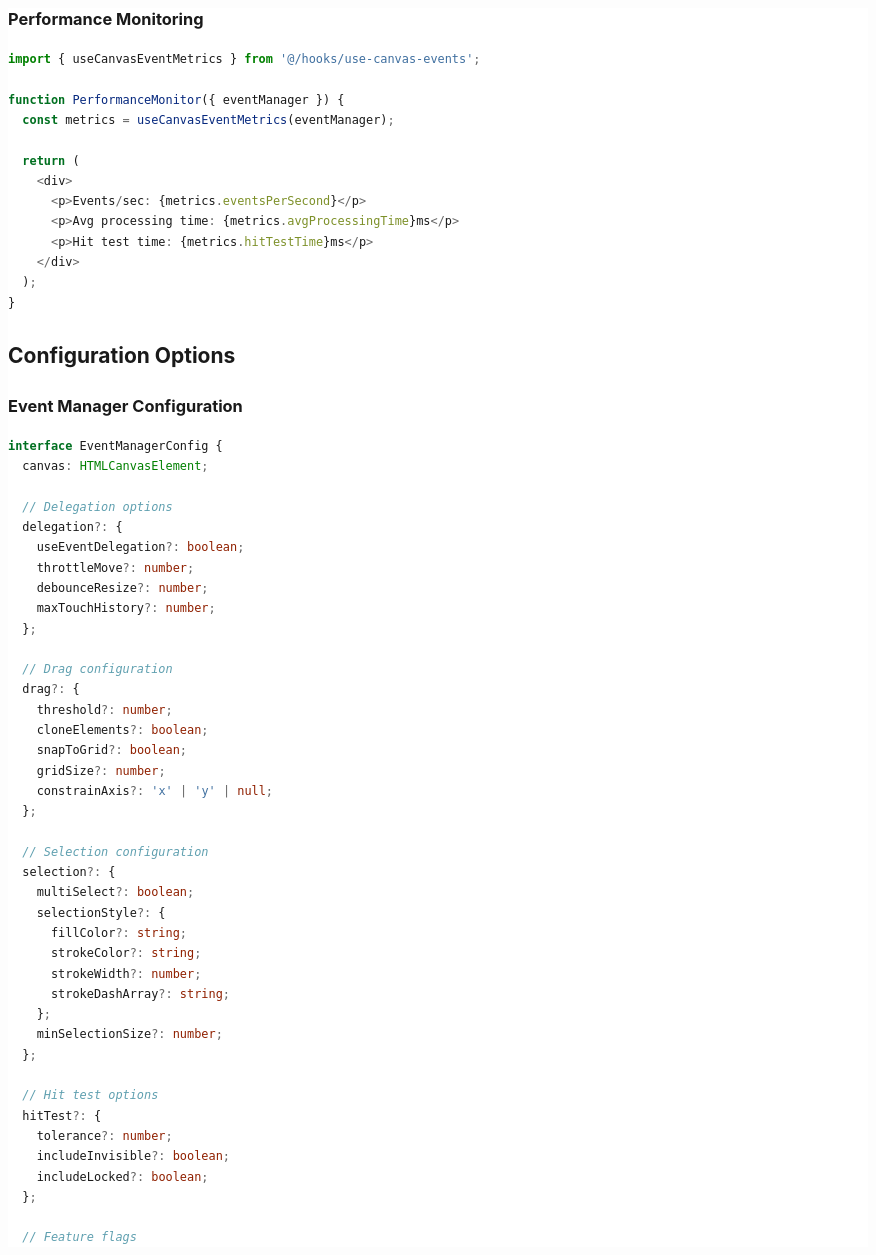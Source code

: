 ### Performance Monitoring

```typescript
import { useCanvasEventMetrics } from '@/hooks/use-canvas-events';

function PerformanceMonitor({ eventManager }) {
  const metrics = useCanvasEventMetrics(eventManager);

  return (
    <div>
      <p>Events/sec: {metrics.eventsPerSecond}</p>
      <p>Avg processing time: {metrics.avgProcessingTime}ms</p>
      <p>Hit test time: {metrics.hitTestTime}ms</p>
    </div>
  );
}
```

## Configuration Options

### Event Manager Configuration

```typescript
interface EventManagerConfig {
  canvas: HTMLCanvasElement;
  
  // Delegation options
  delegation?: {
    useEventDelegation?: boolean;
    throttleMove?: number;
    debounceResize?: number;
    maxTouchHistory?: number;
  };
  
  // Drag configuration
  drag?: {
    threshold?: number;
    cloneElements?: boolean;
    snapToGrid?: boolean;
    gridSize?: number;
    constrainAxis?: 'x' | 'y' | null;
  };
  
  // Selection configuration
  selection?: {
    multiSelect?: boolean;
    selectionStyle?: {
      fillColor?: string;
      strokeColor?: string;
      strokeWidth?: number;
      strokeDashArray?: string;
    };
    minSelectionSize?: number;
  };
  
  // Hit test options
  hitTest?: {
    tolerance?: number;
    includeInvisible?: boolean;
    includeLocked?: boolean;
  };
  
  // Feature flags
```